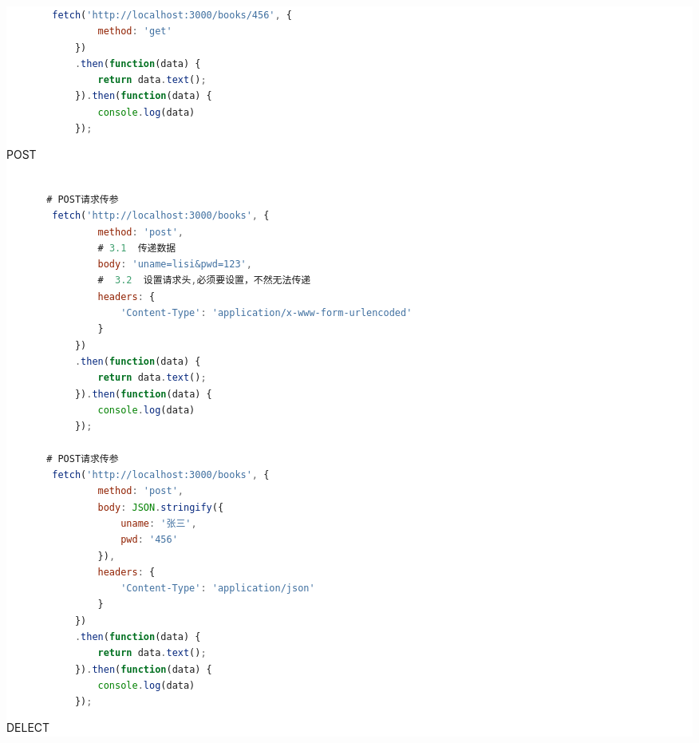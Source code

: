 ```javascript
        fetch('http://localhost:3000/books/456', {
                method: 'get'
            })
            .then(function(data) {
                return data.text();
            }).then(function(data) {
                console.log(data)
            });
```



POST

```javascript

       # POST请求传参
        fetch('http://localhost:3000/books', {
                method: 'post',
            	# 3.1  传递数据 
                body: 'uname=lisi&pwd=123',
            	#  3.2  设置请求头,必须要设置，不然无法传递
                headers: {
                    'Content-Type': 'application/x-www-form-urlencoded'
                }
            })
            .then(function(data) {
                return data.text();
            }).then(function(data) {
                console.log(data)
            });

       # POST请求传参
        fetch('http://localhost:3000/books', {
                method: 'post',
                body: JSON.stringify({
                    uname: '张三',
                    pwd: '456'
                }),
                headers: {
                    'Content-Type': 'application/json'
                }
            })
            .then(function(data) {
                return data.text();
            }).then(function(data) {
                console.log(data)
            });
```



DELECT
